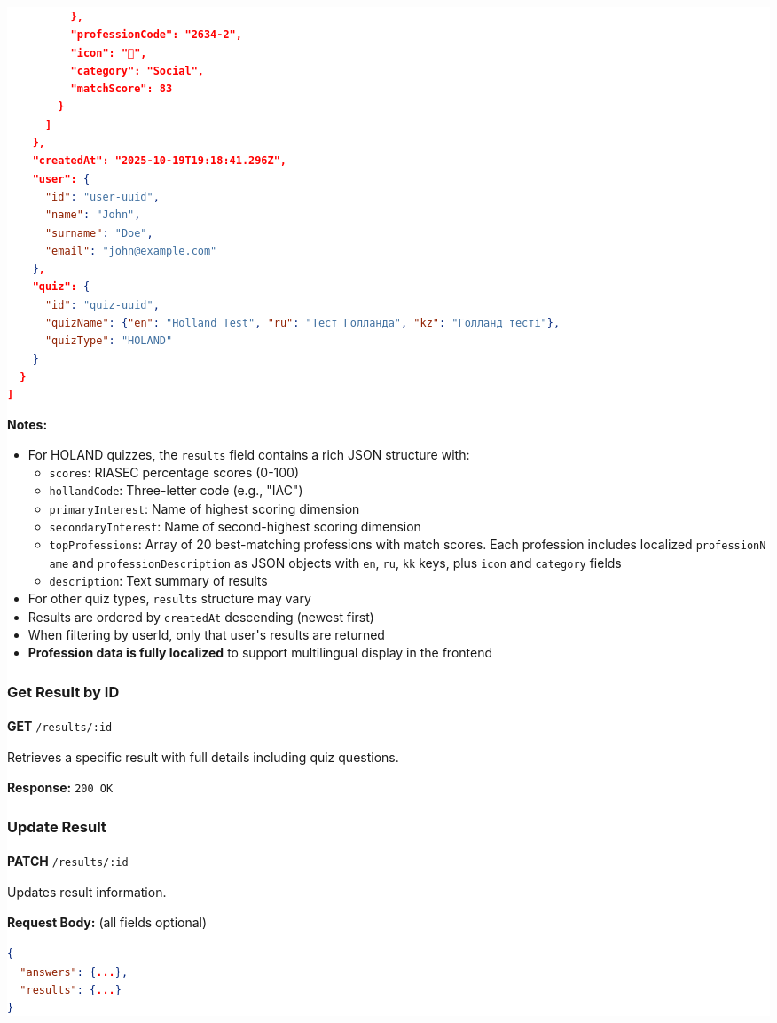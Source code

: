 ```json
          },
          "professionCode": "2634-2",
          "icon": "🧠",
          "category": "Social",
          "matchScore": 83
        }
      ]
    },
    "createdAt": "2025-10-19T19:18:41.296Z",
    "user": {
      "id": "user-uuid",
      "name": "John",
      "surname": "Doe",
      "email": "john@example.com"
    },
    "quiz": {
      "id": "quiz-uuid",
      "quizName": {"en": "Holland Test", "ru": "Тест Голланда", "kz": "Голланд тесті"},
      "quizType": "HOLAND"
    }
  }
]
```

**Notes:**
- For HOLAND quizzes, the `results` field contains a rich JSON structure with:
  - `scores`: RIASEC percentage scores (0-100)
  - `hollandCode`: Three-letter code (e.g., "IAC")
  - `primaryInterest`: Name of highest scoring dimension
  - `secondaryInterest`: Name of second-highest scoring dimension
  - `topProfessions`: Array of 20 best-matching professions with match scores. Each profession includes localized `professionName` and `professionDescription` as JSON objects with `en`, `ru`, `kk` keys, plus `icon` and `category` fields
  - `description`: Text summary of results
- For other quiz types, `results` structure may vary
- Results are ordered by `createdAt` descending (newest first)
- When filtering by userId, only that user's results are returned
- **Profession data is fully localized** to support multilingual display in the frontend

### Get Result by ID
**GET** `/results/:id`

Retrieves a specific result with full details including quiz questions.

**Response:** `200 OK`

### Update Result
**PATCH** `/results/:id`

Updates result information.

**Request Body:** (all fields optional)
```json
{
  "answers": {...},
  "results": {...}
}
```
